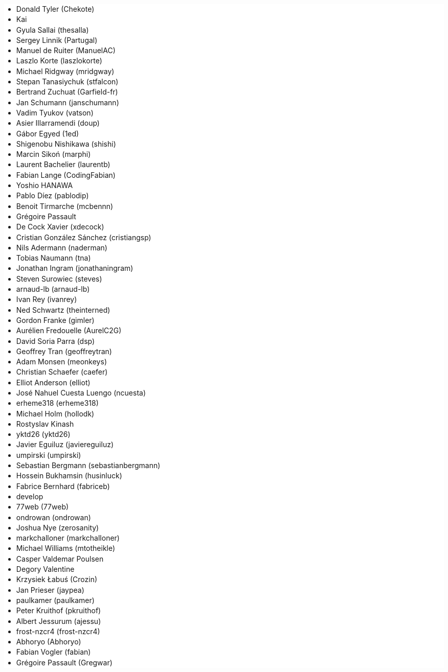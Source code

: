  - Donald Tyler (Chekote)
 - Kai
 - Gyula Sallai (thesalla)
 - Sergey Linnik (Partugal)
 - Manuel de Ruiter (ManuelAC)
 - Laszlo Korte (laszlokorte)
 - Michael Ridgway (mridgway)
 - Stepan Tanasiychuk (stfalcon)
 - Bertrand Zuchuat (Garfield-fr)
 - Jan Schumann (janschumann)
 - Vadim Tyukov (vatson)
 - Asier Illarramendi (doup)
 - Gábor Egyed (1ed)
 - Shigenobu Nishikawa (shishi)
 - Marcin Sikoń (marphi)
 - Laurent Bachelier (laurentb)
 - Fabian Lange (CodingFabian)
 - Yoshio HANAWA
 - Pablo Díez (pablodip)
 - Benoit Tirmarche (mcbennn)
 - Grégoire Passault
 - De Cock Xavier (xdecock)
 - Cristian González Sánchez (cristiangsp)
 - Nils Adermann (naderman)
 - Tobias Naumann (tna)
 - Jonathan Ingram (jonathaningram)
 - Steven Surowiec (steves)
 - arnaud-lb (arnaud-lb)
 - Ivan Rey (ivanrey)
 - Ned Schwartz (theinterned)
 - Gordon Franke (gimler)
 - Aurélien Fredouelle (AurelC2G)
 - David Soria Parra (dsp)
 - Geoffrey Tran (geoffreytran)
 - Adam Monsen (meonkeys)
 - Christian Schaefer (caefer)
 - Elliot Anderson (elliot)
 - José Nahuel Cuesta Luengo (ncuesta)
 - erheme318 (erheme318)
 - Michael Holm (hollodk)
 - Rostyslav Kinash
 - yktd26 (yktd26)
 - Javier Eguiluz (javiereguiluz)
 - umpirski (umpirski)
 - Sebastian Bergmann (sebastianbergmann)
 - Hossein Bukhamsin (husinluck)
 - Fabrice Bernhard (fabriceb)
 - develop
 - 77web (77web)
 - ondrowan (ondrowan)
 - Joshua Nye (zerosanity)
 - markchalloner (markchalloner)
 - Michael Williams (mtotheikle)
 - Casper Valdemar Poulsen
 - Degory Valentine
 - Krzysiek Łabuś (Crozin)
 - Jan Prieser (jaypea)
 - paulkamer (paulkamer)
 - Peter Kruithof (pkruithof)
 - Albert Jessurum (ajessu)
 - frost-nzcr4 (frost-nzcr4)
 - Abhoryo (Abhoryo)
 - Fabian Vogler (fabian)
 - Grégoire Passault (Gregwar)